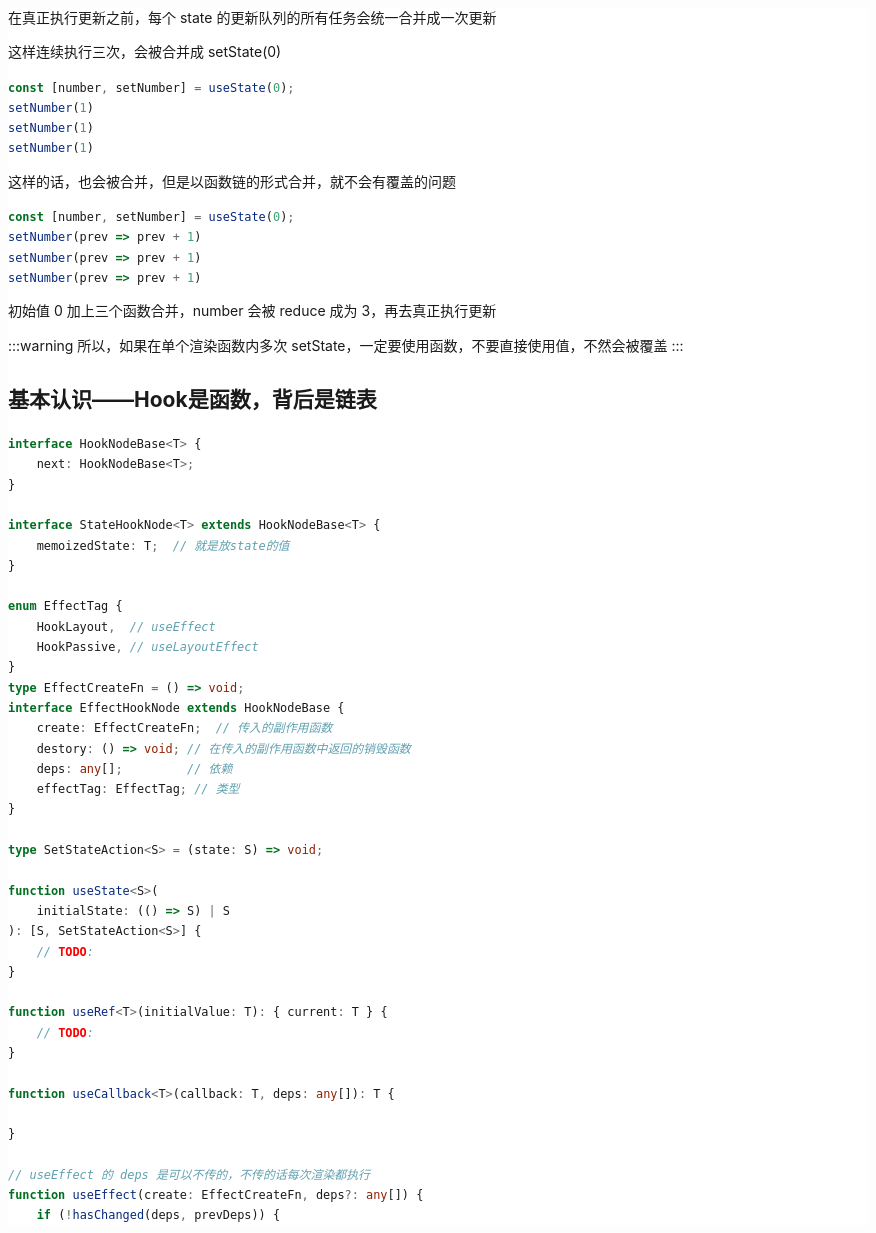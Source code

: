 在真正执行更新之前，每个 state 的更新队列的所有任务会统一合并成一次更新

这样连续执行三次，会被合并成 setState(0)
```ts
const [number, setNumber] = useState(0);
setNumber(1)
setNumber(1)
setNumber(1)
```

这样的话，也会被合并，但是以函数链的形式合并，就不会有覆盖的问题
```ts
const [number, setNumber] = useState(0);
setNumber(prev => prev + 1)
setNumber(prev => prev + 1)
setNumber(prev => prev + 1)
```

初始值 0 加上三个函数合并，number 会被 reduce 成为 3，再去真正执行更新

:::warning
所以，如果在单个渲染函数内多次 setState，一定要使用函数，不要直接使用值，不然会被覆盖
:::

## 基本认识——Hook是函数，背后是链表 

```ts
interface HookNodeBase<T> {
    next: HookNodeBase<T>;
}

interface StateHookNode<T> extends HookNodeBase<T> {
    memoizedState: T;  // 就是放state的值
}

enum EffectTag {
    HookLayout,  // useEffect
    HookPassive, // useLayoutEffect
}
type EffectCreateFn = () => void;
interface EffectHookNode extends HookNodeBase {
    create: EffectCreateFn;  // 传入的副作用函数
    destory: () => void; // 在传入的副作用函数中返回的销毁函数
    deps: any[];         // 依赖
    effectTag: EffectTag; // 类型
}

type SetStateAction<S> = (state: S) => void;

function useState<S>(
    initialState: (() => S) | S
): [S, SetStateAction<S>] {
    // TODO:
}

function useRef<T>(initialValue: T): { current: T } {
    // TODO:
}

function useCallback<T>(callback: T, deps: any[]): T {

}

// useEffect 的 deps 是可以不传的，不传的话每次渲染都执行
function useEffect(create: EffectCreateFn, deps?: any[]) {
    if (!hasChanged(deps, prevDeps)) {
```